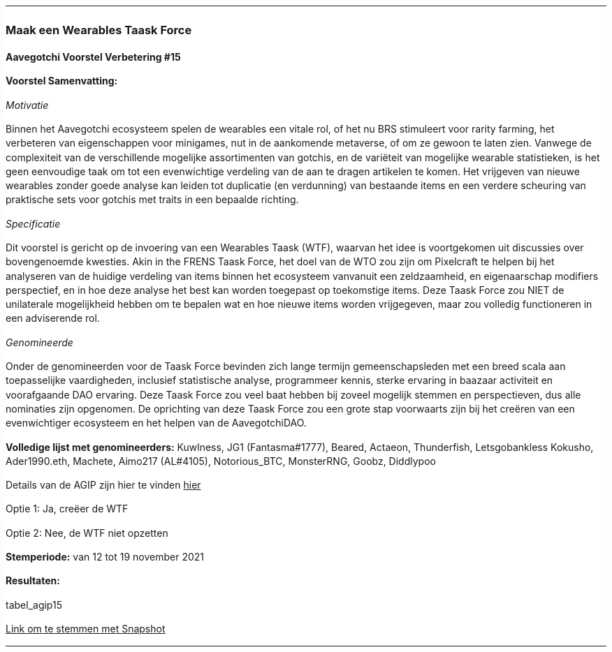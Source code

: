 <hr />

### Maak een Wearables Taask Force
**Aavegotchi Voorstel Verbetering #15**

**Voorstel Samenvatting:**

*Motivatie*

Binnen het Aavegotchi ecosysteem spelen de wearables een vitale rol, of het nu BRS stimuleert voor rarity farming, het verbeteren van eigenschappen voor minigames, nut in de aankomende metaverse, of om ze gewoon te laten zien. Vanwege de complexiteit van de verschillende mogelijke assortimenten van gotchis, en de variëteit van mogelijke wearable statistieken, is het geen eenvoudige taak om tot een evenwichtige verdeling van de aan te dragen artikelen te komen. Het vrijgeven van nieuwe wearables zonder goede analyse kan leiden tot duplicatie (en verdunning) van bestaande items en een verdere scheuring van praktische sets voor gotchis met traits in een bepaalde richting.

*Specificatie*

Dit voorstel is gericht op de invoering van een Wearables Taask (WTF), waarvan het idee is voortgekomen uit discussies over bovengenoemde kwesties. Akin in the FRENS Taask Force, het doel van de WTO zou zijn om Pixelcraft te helpen bij het analyseren van de huidige verdeling van items binnen het ecosysteem vanvanuit een zeldzaamheid, en eigenaarschap modifiers perspectief, en in hoe deze analyse het best kan worden toegepast op toekomstige items. Deze Taask Force zou NIET de unilaterale mogelijkheid hebben om te bepalen wat en hoe nieuwe items worden vrijgegeven, maar zou volledig functioneren in een adviserende rol.

*Genomineerde*

Onder de genomineerden voor de Taask Force bevinden zich lange termijn gemeenschapsleden met een breed scala aan toepasselijke vaardigheden, inclusief statistische analyse, programmeer kennis, sterke ervaring in baazaar activiteit en voorafgaande DAO ervaring. Deze Taask Force zou veel baat hebben bij zoveel mogelijk stemmen en perspectieven, dus alle nominaties zijn opgenomen. De oprichting van deze Taask Force zou een grote stap voorwaarts zijn bij het creëren van een evenwichtiger ecosysteem en het helpen van de AavegotchiDAO.

**Volledige lijst met genomineerders:** Kuwlness, JG1 (Fantasma#1777), Beared, Actaeon, Thunderfish, Letsgobankless Kokusho, Ader1990.eth, Machete, Aimo217 (AL#4105), Notorious_BTC, MonsterRNG, Goobz, Diddlypoo

Details van de AGIP zijn hier te vinden [hier](https://dao.aavegotchi.com/t/wearables-taask-force/2350)

Optie 1: Ja, creëer de WTF

Optie 2: Nee, de WTF niet opzetten

**Stemperiode:** van 12 tot 19 november 2021

**Resultaten:**

tabel_agip15

[Link om te stemmen met Snapshot](https://snapshot.org/#/aavegotchi.eth/proposal/0xa1f06ffcdd5f5d51c5f82022e8a25ecc7672252f8a47d9ee484b9fe3b6cd5b3a)

<hr />
